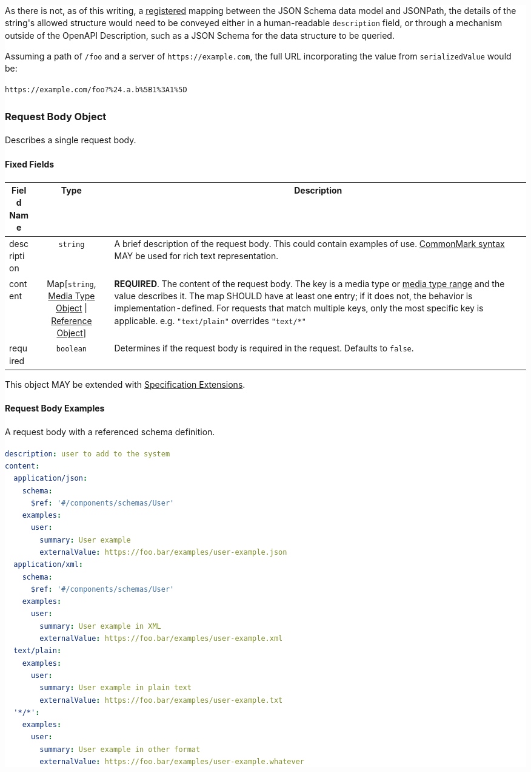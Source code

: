 As there is not, as of this writing, a [registered](#openapi-media-type-registry) mapping between the JSON Schema data model and JSONPath, the details of the string's allowed structure would need to be conveyed either in a human-readable `description` field, or through a mechanism outside of the OpenAPI Description, such as a JSON Schema for the data structure to be queried.

Assuming a path of `/foo` and a server of `https://example.com`, the full URL incorporating the value from `serializedValue` would be:

```uri
https://example.com/foo?%24.a.b%5B1%3A1%5D
```

### Request Body Object

Describes a single request body.

#### Fixed Fields

| Field Name | Type | Description |
| ---- | :----: | ---- |
| <a name="request-body-description"></a>description | `string` | A brief description of the request body. This could contain examples of use. [CommonMark syntax](https://spec.commonmark.org/) MAY be used for rich text representation. |
| <a name="request-body-content"></a>content | Map[`string`, [Media Type Object](#media-type-object) \| [Reference Object](#reference-object)] | **REQUIRED**. The content of the request body. The key is a media type or [media type range](https://www.rfc-editor.org/rfc/rfc9110.html#appendix-A) and the value describes it. The map SHOULD have at least one entry; if it does not, the behavior is implementation-defined. For requests that match multiple keys, only the most specific key is applicable. e.g. `"text/plain"` overrides `"text/*"` |
| <a name="request-body-required"></a>required | `boolean` | Determines if the request body is required in the request. Defaults to `false`. |

This object MAY be extended with [Specification Extensions](#specification-extensions).

#### Request Body Examples

A request body with a referenced schema definition.

```yaml
description: user to add to the system
content:
  application/json:
    schema:
      $ref: '#/components/schemas/User'
    examples:
      user:
        summary: User example
        externalValue: https://foo.bar/examples/user-example.json
  application/xml:
    schema:
      $ref: '#/components/schemas/User'
    examples:
      user:
        summary: User example in XML
        externalValue: https://foo.bar/examples/user-example.xml
  text/plain:
    examples:
      user:
        summary: User example in plain text
        externalValue: https://foo.bar/examples/user-example.txt
  '*/*':
    examples:
      user:
        summary: User example in other format
        externalValue: https://foo.bar/examples/user-example.whatever
```
